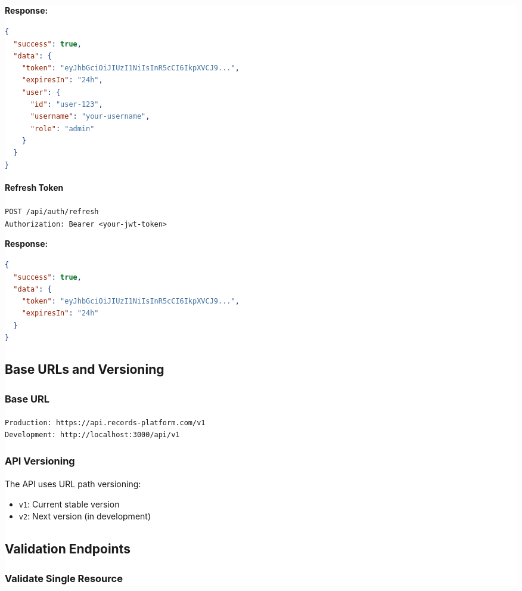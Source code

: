 **Response:**
```json
{
  "success": true,
  "data": {
    "token": "eyJhbGciOiJIUzI1NiIsInR5cCI6IkpXVCJ9...",
    "expiresIn": "24h",
    "user": {
      "id": "user-123",
      "username": "your-username",
      "role": "admin"
    }
  }
}
```

#### Refresh Token

```http
POST /api/auth/refresh
Authorization: Bearer <your-jwt-token>
```

**Response:**
```json
{
  "success": true,
  "data": {
    "token": "eyJhbGciOiJIUzI1NiIsInR5cCI6IkpXVCJ9...",
    "expiresIn": "24h"
  }
}
```

## Base URLs and Versioning

### Base URL

```
Production: https://api.records-platform.com/v1
Development: http://localhost:3000/api/v1
```

### API Versioning

The API uses URL path versioning:
- `v1`: Current stable version
- `v2`: Next version (in development)

## Validation Endpoints

### Validate Single Resource
